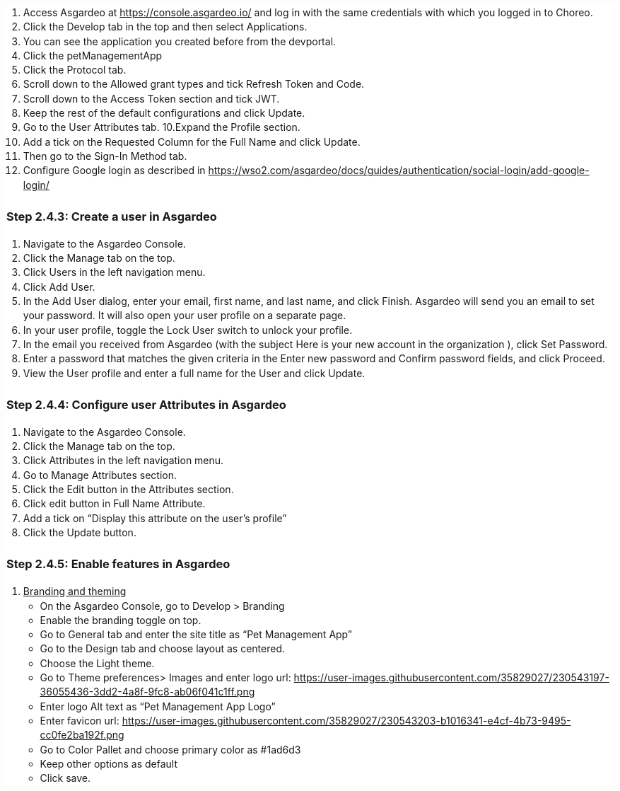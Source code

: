 1. Access Asgardeo at https://console.asgardeo.io/ and log in with the same credentials with which you logged in to Choreo.
2. Click the Develop tab in the top and then select Applications.
3. You can see the application you created before from the devportal.
4. Click the petManagementApp 
5. Click the Protocol tab.
6. Scroll down to the Allowed grant types and tick Refresh Token and Code.
7. Scroll down to the Access Token section and tick JWT.
8. Keep the rest of the default configurations and click Update.
9. Go to the User Attributes tab.
10.Expand the Profile section.
11. Add a tick on the Requested Column for the Full Name and click Update.
12. Then go to the Sign-In Method tab.
13. Configure Google login as described in https://wso2.com/asgardeo/docs/guides/authentication/social-login/add-google-login/

### Step 2.4.3: Create a user in Asgardeo
1. Navigate to the Asgardeo Console.
2. Click the Manage tab on the top.
3. Click Users in the left navigation menu.
4. Click Add User.
5. In the Add User dialog, enter your email, first name, and last name, and click Finish. Asgardeo will send you an email to set your password. It will also open your user profile on a separate page.
6. In your user profile, toggle the Lock User switch to unlock your profile.
7. In the email you received from Asgardeo (with the subject Here is your new account in the organization ), click Set Password.
8. Enter a password that matches the given criteria in the Enter new password and Confirm password fields, and click Proceed.
9. View the User profile and enter a full name for the User and click Update.

### Step 2.4.4: Configure user Attributes in Asgardeo

1. Navigate to the Asgardeo Console.
2. Click the Manage tab on the top.
3. Click Attributes in the left navigation menu.
4. Go to Manage Attributes section.
5. Click the Edit button in the Attributes section.
6. Click edit button in Full Name Attribute.
7. Add a tick on “Display this attribute on the user’s profile”
8. Click the Update button.

### Step 2.4.5: Enable features in Asgardeo

1. [Branding and theming](https://wso2.com/asgardeo/docs/guides/branding/configure-ui-branding/#prerequisites)
    - On the Asgardeo Console, go to Develop > Branding
    - Enable the branding toggle on top.
    - Go to General tab and enter the site title as “Pet Management App”
    - Go to the Design tab and choose layout as centered.
    - Choose the Light theme.
    - Go to Theme preferences> Images and enter logo url: https://user-images.githubusercontent.com/35829027/230543197-36055436-3dd2-4a8f-9fc8-ab06f041c1ff.png
    - Enter logo Alt text as “Pet Management App Logo”
    - Enter favicon url: https://user-images.githubusercontent.com/35829027/230543203-b1016341-e4cf-4b73-9495-cc0fe2ba192f.png
    - Go to Color Pallet and choose primary color as #1ad6d3
    - Keep other options as default
    - Click save.
    